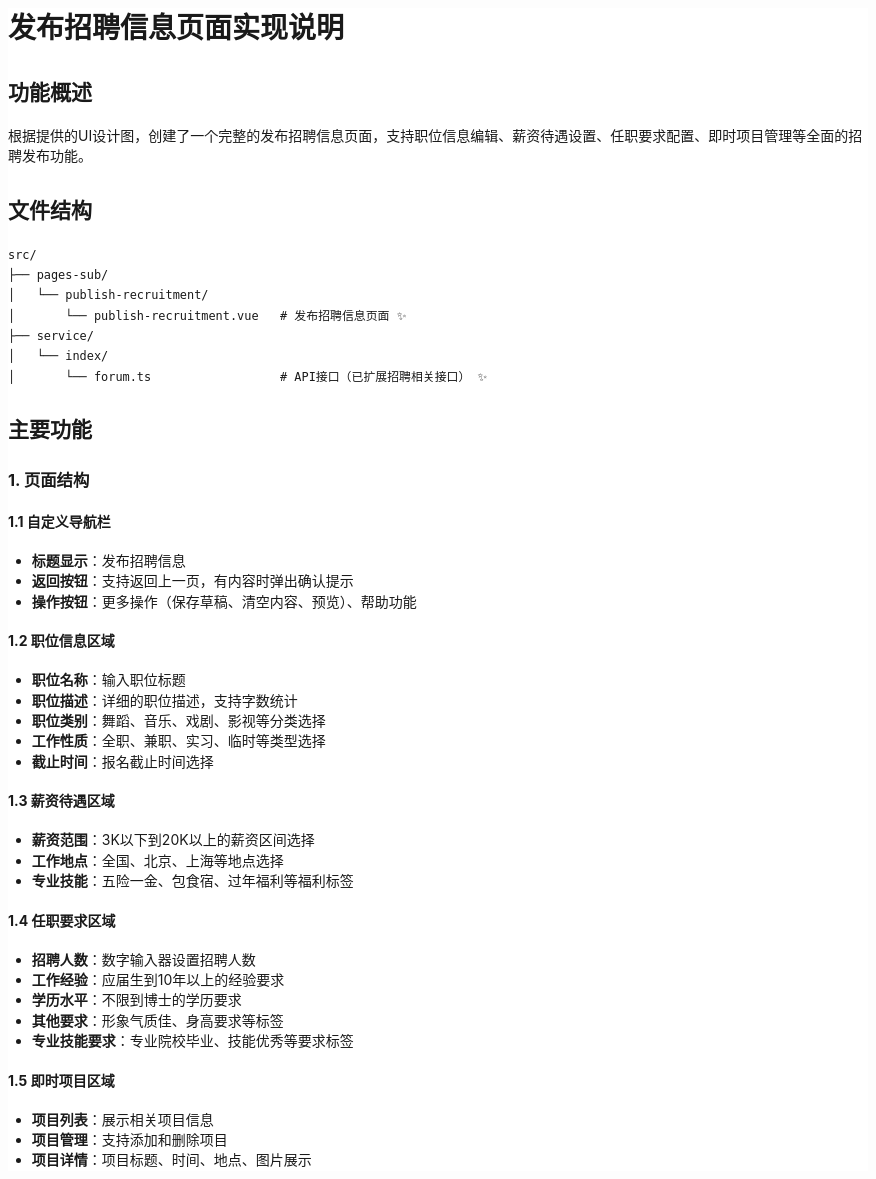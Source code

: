 # 发布招聘信息页面实现说明

## 功能概述

根据提供的UI设计图，创建了一个完整的发布招聘信息页面，支持职位信息编辑、薪资待遇设置、任职要求配置、即时项目管理等全面的招聘发布功能。

## 文件结构

```
src/
├── pages-sub/
│   └── publish-recruitment/
│       └── publish-recruitment.vue   # 发布招聘信息页面 ✨
├── service/
│   └── index/
│       └── forum.ts                  # API接口（已扩展招聘相关接口） ✨
```

## 主要功能

### 1. 页面结构

#### 1.1 自定义导航栏
- **标题显示**：发布招聘信息
- **返回按钮**：支持返回上一页，有内容时弹出确认提示
- **操作按钮**：更多操作（保存草稿、清空内容、预览）、帮助功能

#### 1.2 职位信息区域
- **职位名称**：输入职位标题
- **职位描述**：详细的职位描述，支持字数统计
- **职位类别**：舞蹈、音乐、戏剧、影视等分类选择
- **工作性质**：全职、兼职、实习、临时等类型选择
- **截止时间**：报名截止时间选择

#### 1.3 薪资待遇区域
- **薪资范围**：3K以下到20K以上的薪资区间选择
- **工作地点**：全国、北京、上海等地点选择
- **专业技能**：五险一金、包食宿、过年福利等福利标签

#### 1.4 任职要求区域
- **招聘人数**：数字输入器设置招聘人数
- **工作经验**：应届生到10年以上的经验要求
- **学历水平**：不限到博士的学历要求
- **其他要求**：形象气质佳、身高要求等标签
- **专业技能要求**：专业院校毕业、技能优秀等要求标签

#### 1.5 即时项目区域
- **项目列表**：展示相关项目信息
- **项目管理**：支持添加和删除项目
- **项目详情**：项目标题、时间、地点、图片展示

